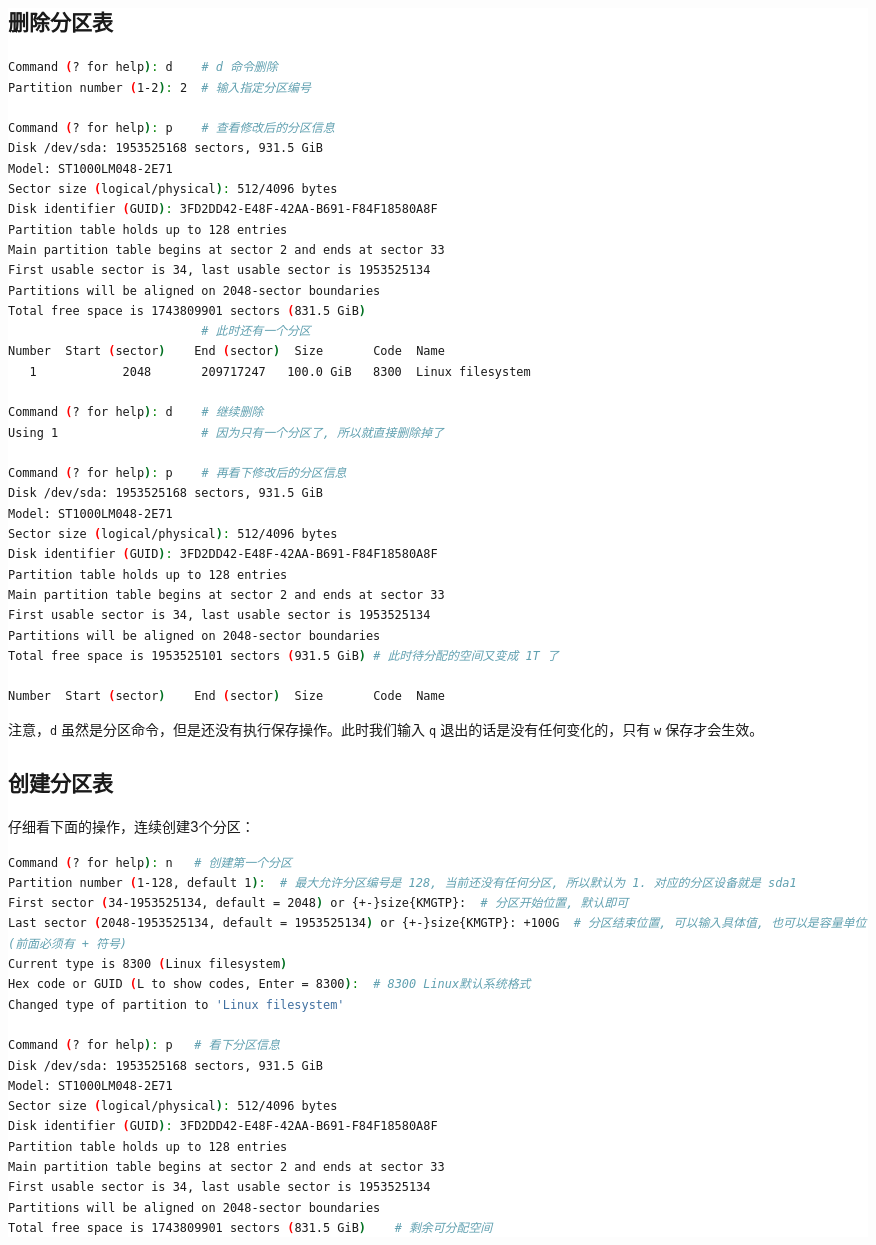 ## 删除分区表

```bash
Command (? for help): d    # d 命令删除
Partition number (1-2): 2  # 输入指定分区编号

Command (? for help): p    # 查看修改后的分区信息
Disk /dev/sda: 1953525168 sectors, 931.5 GiB
Model: ST1000LM048-2E71
Sector size (logical/physical): 512/4096 bytes
Disk identifier (GUID): 3FD2DD42-E48F-42AA-B691-F84F18580A8F
Partition table holds up to 128 entries
Main partition table begins at sector 2 and ends at sector 33
First usable sector is 34, last usable sector is 1953525134
Partitions will be aligned on 2048-sector boundaries
Total free space is 1743809901 sectors (831.5 GiB)
                           # 此时还有一个分区
Number  Start (sector)    End (sector)  Size       Code  Name
   1            2048       209717247   100.0 GiB   8300  Linux filesystem

Command (? for help): d    # 继续删除
Using 1                    # 因为只有一个分区了, 所以就直接删除掉了

Command (? for help): p    # 再看下修改后的分区信息
Disk /dev/sda: 1953525168 sectors, 931.5 GiB
Model: ST1000LM048-2E71
Sector size (logical/physical): 512/4096 bytes
Disk identifier (GUID): 3FD2DD42-E48F-42AA-B691-F84F18580A8F
Partition table holds up to 128 entries
Main partition table begins at sector 2 and ends at sector 33
First usable sector is 34, last usable sector is 1953525134
Partitions will be aligned on 2048-sector boundaries
Total free space is 1953525101 sectors (931.5 GiB) # 此时待分配的空间又变成 1T 了

Number  Start (sector)    End (sector)  Size       Code  Name
```

注意，`d` 虽然是分区命令，但是还没有执行保存操作。此时我们输入 `q` 退出的话是没有任何变化的，只有 `w` 保存才会生效。

## 创建分区表

仔细看下面的操作，连续创建3个分区：

```bash
Command (? for help): n   # 创建第一个分区
Partition number (1-128, default 1):  # 最大允许分区编号是 128, 当前还没有任何分区, 所以默认为 1. 对应的分区设备就是 sda1
First sector (34-1953525134, default = 2048) or {+-}size{KMGTP}:  # 分区开始位置, 默认即可
Last sector (2048-1953525134, default = 1953525134) or {+-}size{KMGTP}: +100G  # 分区结束位置, 可以输入具体值, 也可以是容量单位(前面必须有 + 符号)
Current type is 8300 (Linux filesystem)
Hex code or GUID (L to show codes, Enter = 8300):  # 8300 Linux默认系统格式
Changed type of partition to 'Linux filesystem'

Command (? for help): p   # 看下分区信息
Disk /dev/sda: 1953525168 sectors, 931.5 GiB
Model: ST1000LM048-2E71
Sector size (logical/physical): 512/4096 bytes
Disk identifier (GUID): 3FD2DD42-E48F-42AA-B691-F84F18580A8F
Partition table holds up to 128 entries
Main partition table begins at sector 2 and ends at sector 33
First usable sector is 34, last usable sector is 1953525134
Partitions will be aligned on 2048-sector boundaries
Total free space is 1743809901 sectors (831.5 GiB)    # 剩余可分配空间

```